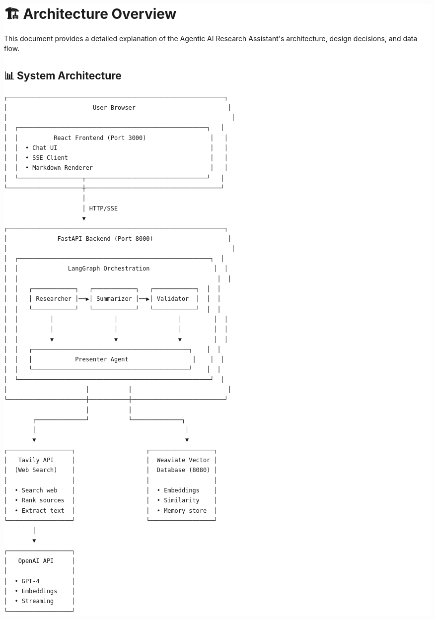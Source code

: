 # 🏗️ Architecture Overview

This document provides a detailed explanation of the Agentic AI Research Assistant's architecture, design decisions, and data flow.

## 📊 System Architecture

```
┌─────────────────────────────────────────────────────────────┐
│                        User Browser                          │
│                                                               │
│  ┌─────────────────────────────────────────────────────┐   │
│  │          React Frontend (Port 3000)                  │   │
│  │  • Chat UI                                           │   │
│  │  • SSE Client                                        │   │
│  │  • Markdown Renderer                                 │   │
│  └──────────────────┬──────────────────────────────────┘   │
└─────────────────────┼──────────────────────────────────────┘
                      │
                      │ HTTP/SSE
                      ▼
┌─────────────────────────────────────────────────────────────┐
│              FastAPI Backend (Port 8000)                     │
│                                                               │
│  ┌──────────────────────────────────────────────────────┐  │
│  │              LangGraph Orchestration                  │  │
│  │                                                        │  │
│  │   ┌────────────┐   ┌────────────┐   ┌────────────┐  │  │
│  │   │ Researcher │──▶│ Summarizer │──▶│ Validator  │  │  │
│  │   └────────────┘   └────────────┘   └────────────┘  │  │
│  │         │                 │                 │         │  │
│  │         │                 │                 │         │  │
│  │         ▼                 ▼                 ▼         │  │
│  │   ┌────────────────────────────────────────────┐    │  │
│  │   │            Presenter Agent                  │    │  │
│  │   └────────────────────────────────────────────┘    │  │
│  └──────────────────────────────────────────────────────┘  │
│                      │           │                           │
└──────────────────────┼───────────┼──────────────────────────┘
                       │           │
        ┌──────────────┘           └──────────────┐
        │                                          │
        ▼                                          ▼
┌──────────────────┐                    ┌──────────────────┐
│   Tavily API     │                    │  Weaviate Vector │
│  (Web Search)    │                    │  Database (8080) │
│                  │                    │                  │
│  • Search web    │                    │  • Embeddings    │
│  • Rank sources  │                    │  • Similarity    │
│  • Extract text  │                    │  • Memory store  │
└──────────────────┘                    └──────────────────┘
        │
        ▼
┌──────────────────┐
│   OpenAI API     │
│                  │
│  • GPT-4         │
│  • Embeddings    │
│  • Streaming     │
└──────────────────┘
```
